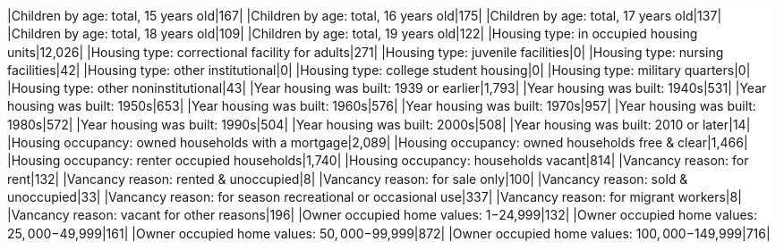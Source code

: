 |Children by age: total, 15 years old|167|
|Children by age: total, 16 years old|175|
|Children by age: total, 17 years old|137|
|Children by age: total, 18 years old|109|
|Children by age: total, 19 years old|122|
|Housing type: in occupied housing units|12,026|
|Housing type: correctional facility for adults|271|
|Housing type: juvenile facilities|0|
|Housing type: nursing facilities|42|
|Housing type: other institutional|0|
|Housing type: college student housing|0|
|Housing type: military quarters|0|
|Housing type: other noninstitutional|43|
|Year housing was built: 1939 or earlier|1,793|
|Year housing was built: 1940s|531|
|Year housing was built: 1950s|653|
|Year housing was built: 1960s|576|
|Year housing was built: 1970s|957|
|Year housing was built: 1980s|572|
|Year housing was built: 1990s|504|
|Year housing was built: 2000s|508|
|Year housing was built: 2010 or later|14|
|Housing occupancy: owned households with a mortgage|2,089|
|Housing occupancy: owned households free & clear|1,466|
|Housing occupancy: renter occupied households|1,740|
|Housing occupancy: households vacant|814|
|Vancancy reason: for rent|132|
|Vancancy reason: rented & unoccupied|8|
|Vancancy reason: for sale only|100|
|Vancancy reason: sold & unoccupied|33|
|Vancancy reason: for season recreational or occasional use|337|
|Vancancy reason: for migrant workers|8|
|Vancancy reason: vacant for other reasons|196|
|Owner occupied home values: $1-$24,999|132|
|Owner occupied home values: $25,000-$49,999|161|
|Owner occupied home values: $50,000-$99,999|872|
|Owner occupied home values: $100,000-$149,999|716|